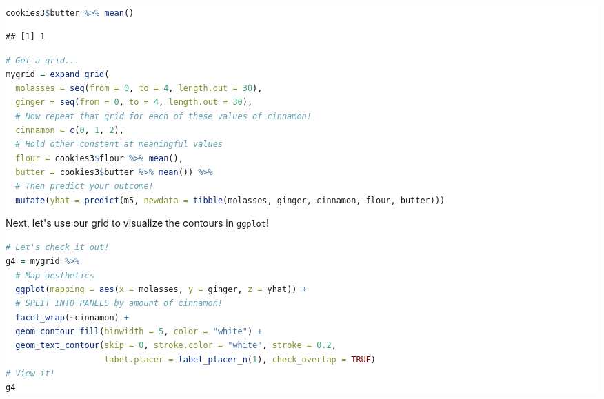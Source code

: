 ```r
cookies3$butter %>% mean()
```

```
## [1] 1
```

```r
# Get a grid...
mygrid = expand_grid(
  molasses = seq(from = 0, to = 4, length.out = 30),
  ginger = seq(from = 0, to = 4, length.out = 30),
  # Now repeat that grid for each of these values of cinnamon!
  cinnamon = c(0, 1, 2),
  # Hold other constant at meaningful values 
  flour = cookies3$flour %>% mean(),
  butter = cookies3$butter %>% mean()) %>%
  # Then predict your outcome!
  mutate(yhat = predict(m5, newdata = tibble(molasses, ginger, cinnamon, flour, butter)))
```

Next, let's use our grid to visualize the contours in `ggplot`!


```r
# Let's check it out!
g4 = mygrid %>%
  # Map aesthetics
  ggplot(mapping = aes(x = molasses, y = ginger, z = yhat)) +
  # SPLIT INTO PANELS by amount of cinnamon!
  facet_wrap(~cinnamon) +
  geom_contour_fill(binwidth = 5, color = "white") +
  geom_text_contour(skip = 0, stroke.color = "white", stroke = 0.2, 
                    label.placer = label_placer_n(1), check_overlap = TRUE)
# View it!
g4
```
